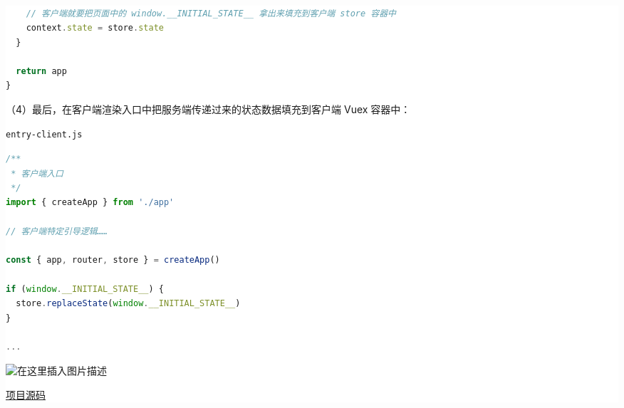 ```js
    // 客户端就要把页面中的 window.__INITIAL_STATE__ 拿出来填充到客户端 store 容器中
    context.state = store.state
  }

  return app
}
```

（4）最后，在客户端渲染入口中把服务端传递过来的状态数据填充到客户端 Vuex 容器中：

`entry-client.js`
```js
/**
 * 客户端入口
 */
import { createApp } from './app'

// 客户端特定引导逻辑……

const { app, router, store } = createApp()

if (window.__INITIAL_STATE__) {
  store.replaceState(window.__INITIAL_STATE__)
}

...
```

![在这里插入图片描述](https://img-blog.csdnimg.cn/20210226162130121.png?x-oss-process=image/watermark,type_ZmFuZ3poZW5naGVpdGk,shadow_10,text_aHR0cHM6Ly9ibG9nLmNzZG4ubmV0L3FxXzQ1MTQ5MjU2,size_16,color_FFFFFF,t_70)

[项目源码](https://github.com/shiguanghai/big-front-end/tree/master/fed-e-task-03-04/code/vue-ssr)